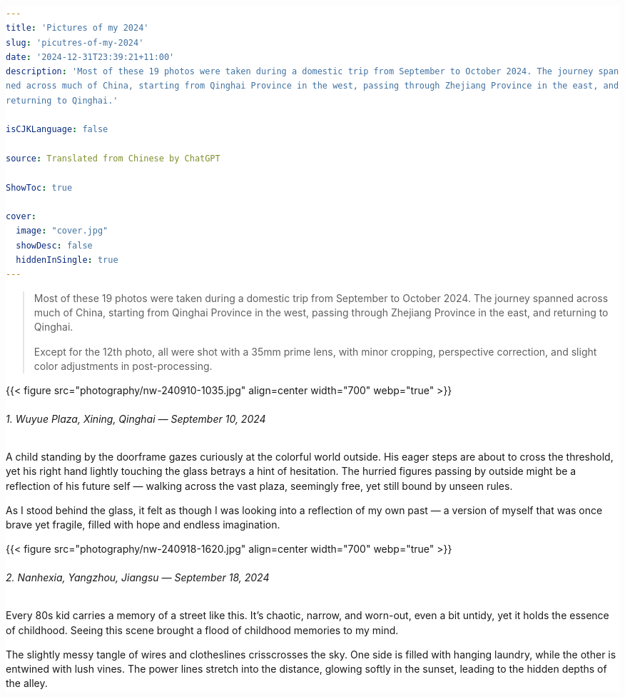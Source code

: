 ```yaml
---
title: 'Pictures of my 2024'
slug: 'picutres-of-my-2024'
date: '2024-12-31T23:39:21+11:00'
description: 'Most of these 19 photos were taken during a domestic trip from September to October 2024. The journey spanned across much of China, starting from Qinghai Province in the west, passing through Zhejiang Province in the east, and returning to Qinghai.'

isCJKLanguage: false

source: Translated from Chinese by ChatGPT

ShowToc: true

cover:
  image: "cover.jpg"
  showDesc: false
  hiddenInSingle: true
---
```


> Most of these 19 photos were taken during a domestic trip from September to October 2024. The journey spanned across much of China, starting from Qinghai Province in the west, passing through Zhejiang Province in the east, and returning to Qinghai.
>
> Except for the 12th photo, all were shot with a 35mm prime lens, with minor cropping, perspective correction, and slight color adjustments in post-processing.




{{< figure src="photography/nw-240910-1035.jpg" align=center width="700" webp="true" >}}

###### 1. Wuyue Plaza, Xining, Qinghai — September 10, 2024

A child standing by the doorframe gazes curiously at the colorful world outside. His eager steps are about to cross the threshold, yet his right hand lightly touching the glass betrays a hint of hesitation. The hurried figures passing by outside might be a reflection of his future self — walking across the vast plaza, seemingly free, yet still bound by unseen rules.

As I stood behind the glass, it felt as though I was looking into a reflection of my own past — a version of myself that was once brave yet fragile, filled with hope and endless imagination.


{{< figure src="photography/nw-240918-1620.jpg" align=center width="700" webp="true" >}}

###### 2. Nanhexia, Yangzhou, Jiangsu — September 18, 2024

Every 80s kid carries a memory of a street like this. It’s chaotic, narrow, and worn-out, even a bit untidy, yet it holds the essence of childhood. Seeing this scene brought a flood of childhood memories to my mind.

The slightly messy tangle of wires and clotheslines crisscrosses the sky. One side is filled with hanging laundry, while the other is entwined with lush vines. The power lines stretch into the distance, glowing softly in the sunset, leading to the hidden depths of the alley.
